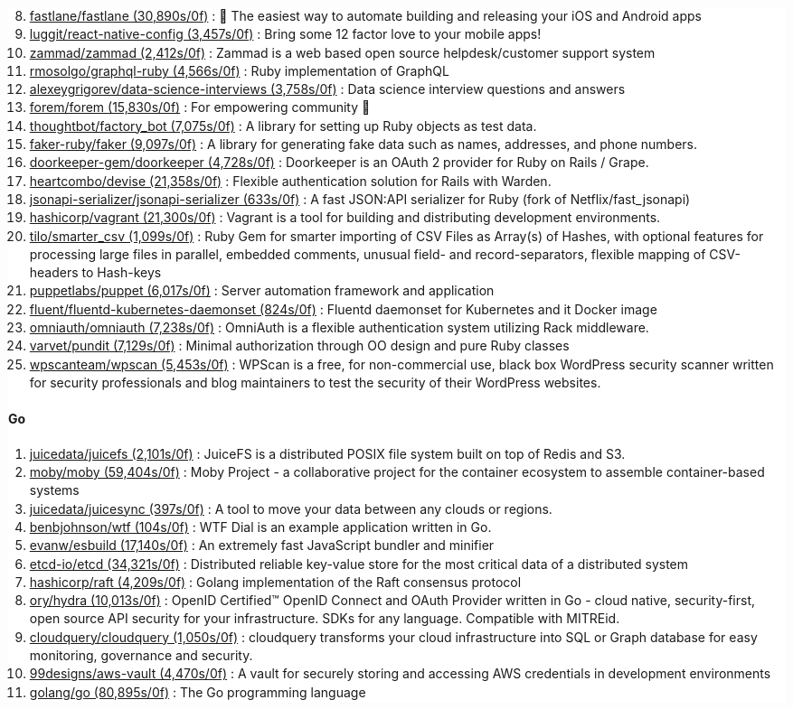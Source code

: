 8. [fastlane/fastlane (30,890s/0f)](https://github.com/fastlane/fastlane) : 🚀 The easiest way to automate building and releasing your iOS and Android apps
9. [luggit/react-native-config (3,457s/0f)](https://github.com/luggit/react-native-config) : Bring some 12 factor love to your mobile apps!
10. [zammad/zammad (2,412s/0f)](https://github.com/zammad/zammad) : Zammad is a web based open source helpdesk/customer support system
11. [rmosolgo/graphql-ruby (4,566s/0f)](https://github.com/rmosolgo/graphql-ruby) : Ruby implementation of GraphQL
12. [alexeygrigorev/data-science-interviews (3,758s/0f)](https://github.com/alexeygrigorev/data-science-interviews) : Data science interview questions and answers
13. [forem/forem (15,830s/0f)](https://github.com/forem/forem) : For empowering community 🌱
14. [thoughtbot/factory_bot (7,075s/0f)](https://github.com/thoughtbot/factory_bot) : A library for setting up Ruby objects as test data.
15. [faker-ruby/faker (9,097s/0f)](https://github.com/faker-ruby/faker) : A library for generating fake data such as names, addresses, and phone numbers.
16. [doorkeeper-gem/doorkeeper (4,728s/0f)](https://github.com/doorkeeper-gem/doorkeeper) : Doorkeeper is an OAuth 2 provider for Ruby on Rails / Grape.
17. [heartcombo/devise (21,358s/0f)](https://github.com/heartcombo/devise) : Flexible authentication solution for Rails with Warden.
18. [jsonapi-serializer/jsonapi-serializer (633s/0f)](https://github.com/jsonapi-serializer/jsonapi-serializer) : A fast JSON:API serializer for Ruby (fork of Netflix/fast_jsonapi)
19. [hashicorp/vagrant (21,300s/0f)](https://github.com/hashicorp/vagrant) : Vagrant is a tool for building and distributing development environments.
20. [tilo/smarter_csv (1,099s/0f)](https://github.com/tilo/smarter_csv) : Ruby Gem for smarter importing of CSV Files as Array(s) of Hashes, with optional features for processing large files in parallel, embedded comments, unusual field- and record-separators, flexible mapping of CSV-headers to Hash-keys
21. [puppetlabs/puppet (6,017s/0f)](https://github.com/puppetlabs/puppet) : Server automation framework and application
22. [fluent/fluentd-kubernetes-daemonset (824s/0f)](https://github.com/fluent/fluentd-kubernetes-daemonset) : Fluentd daemonset for Kubernetes and it Docker image
23. [omniauth/omniauth (7,238s/0f)](https://github.com/omniauth/omniauth) : OmniAuth is a flexible authentication system utilizing Rack middleware.
24. [varvet/pundit (7,129s/0f)](https://github.com/varvet/pundit) : Minimal authorization through OO design and pure Ruby classes
25. [wpscanteam/wpscan (5,453s/0f)](https://github.com/wpscanteam/wpscan) : WPScan is a free, for non-commercial use, black box WordPress security scanner written for security professionals and blog maintainers to test the security of their WordPress websites.

#### Go
1. [juicedata/juicefs (2,101s/0f)](https://github.com/juicedata/juicefs) : JuiceFS is a distributed POSIX file system built on top of Redis and S3.
2. [moby/moby (59,404s/0f)](https://github.com/moby/moby) : Moby Project - a collaborative project for the container ecosystem to assemble container-based systems
3. [juicedata/juicesync (397s/0f)](https://github.com/juicedata/juicesync) : A tool to move your data between any clouds or regions.
4. [benbjohnson/wtf (104s/0f)](https://github.com/benbjohnson/wtf) : WTF Dial is an example application written in Go.
5. [evanw/esbuild (17,140s/0f)](https://github.com/evanw/esbuild) : An extremely fast JavaScript bundler and minifier
6. [etcd-io/etcd (34,321s/0f)](https://github.com/etcd-io/etcd) : Distributed reliable key-value store for the most critical data of a distributed system
7. [hashicorp/raft (4,209s/0f)](https://github.com/hashicorp/raft) : Golang implementation of the Raft consensus protocol
8. [ory/hydra (10,013s/0f)](https://github.com/ory/hydra) : OpenID Certified™ OpenID Connect and OAuth Provider written in Go - cloud native, security-first, open source API security for your infrastructure. SDKs for any language. Compatible with MITREid.
9. [cloudquery/cloudquery (1,050s/0f)](https://github.com/cloudquery/cloudquery) : cloudquery transforms your cloud infrastructure into SQL or Graph database for easy monitoring, governance and security.
10. [99designs/aws-vault (4,470s/0f)](https://github.com/99designs/aws-vault) : A vault for securely storing and accessing AWS credentials in development environments
11. [golang/go (80,895s/0f)](https://github.com/golang/go) : The Go programming language